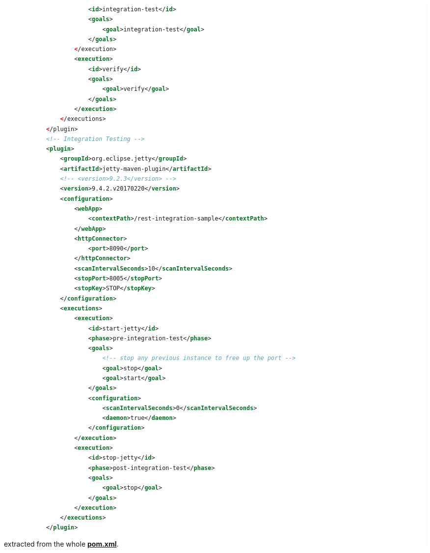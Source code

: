 ```xml
						<id>integration-test</id>
						<goals>
							<goal>integration-test</goal>
						</goals>
					</execution>
					<execution>
						<id>verify</id>
						<goals>
							<goal>verify</goal>
						</goals>
					</execution>
				</executions>
			</plugin>
			<!-- Integration Testing -->
			<plugin>
				<groupId>org.eclipse.jetty</groupId>
				<artifactId>jetty-maven-plugin</artifactId>
				<!-- <version>9.2.3</version> -->
				<version>9.4.2.v20170220</version>
				<configuration>
					<webApp>
						<contextPath>/rest-integration-sample</contextPath>
					</webApp>
					<httpConnector>
						<port>8090</port>
					</httpConnector>
					<scanIntervalSeconds>10</scanIntervalSeconds>
					<stopPort>8005</stopPort>
					<stopKey>STOP</stopKey>
				</configuration>
				<executions>
					<execution>
						<id>start-jetty</id>
						<phase>pre-integration-test</phase>
						<goals>
							<!-- stop any previous instance to free up the port -->
							<goal>stop</goal>
							<goal>start</goal>
						</goals>
						<configuration>
							<scanIntervalSeconds>0</scanIntervalSeconds>
							<daemon>true</daemon>
						</configuration>
					</execution>
					<execution>
						<id>stop-jetty</id>
						<phase>post-integration-test</phase>
						<goals>
							<goal>stop</goal>
						</goals>
					</execution>
				</executions>
			</plugin>
```
extracted from the whole **[pom.xml](./pom.xml)**.
